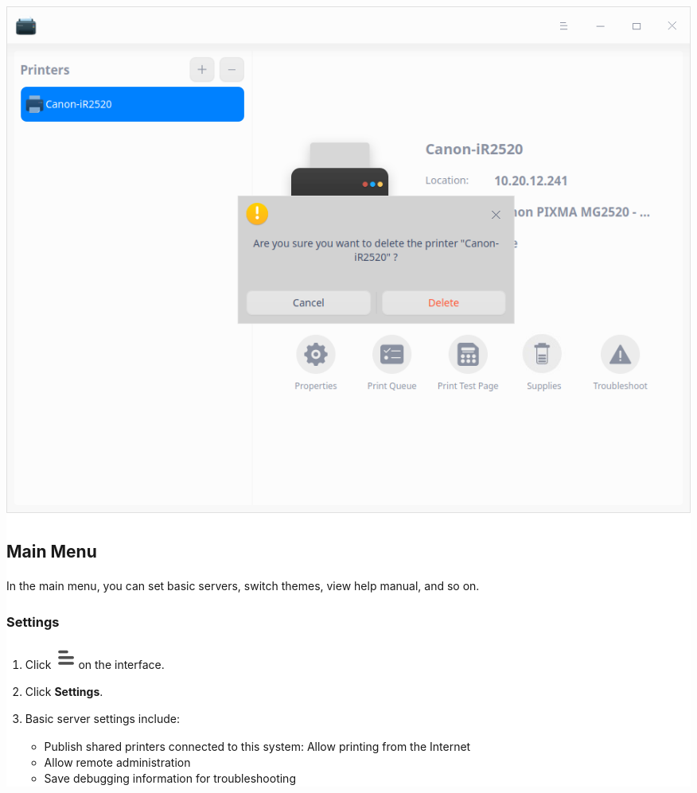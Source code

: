 ![0|14delete](jpg/14delete.png)


## Main Menu

In the main menu, you can set basic servers, switch themes, view help manual, and so on.

### Settings

1. Click ![icon_menu](icon/icon_menu.svg)on the interface.

2. Click **Settings**.

3. Basic server settings include: 

   - Publish shared printers connected to this system: Allow printing from the Internet
   - Allow remote administration
   - Save debugging information for troubleshooting 
